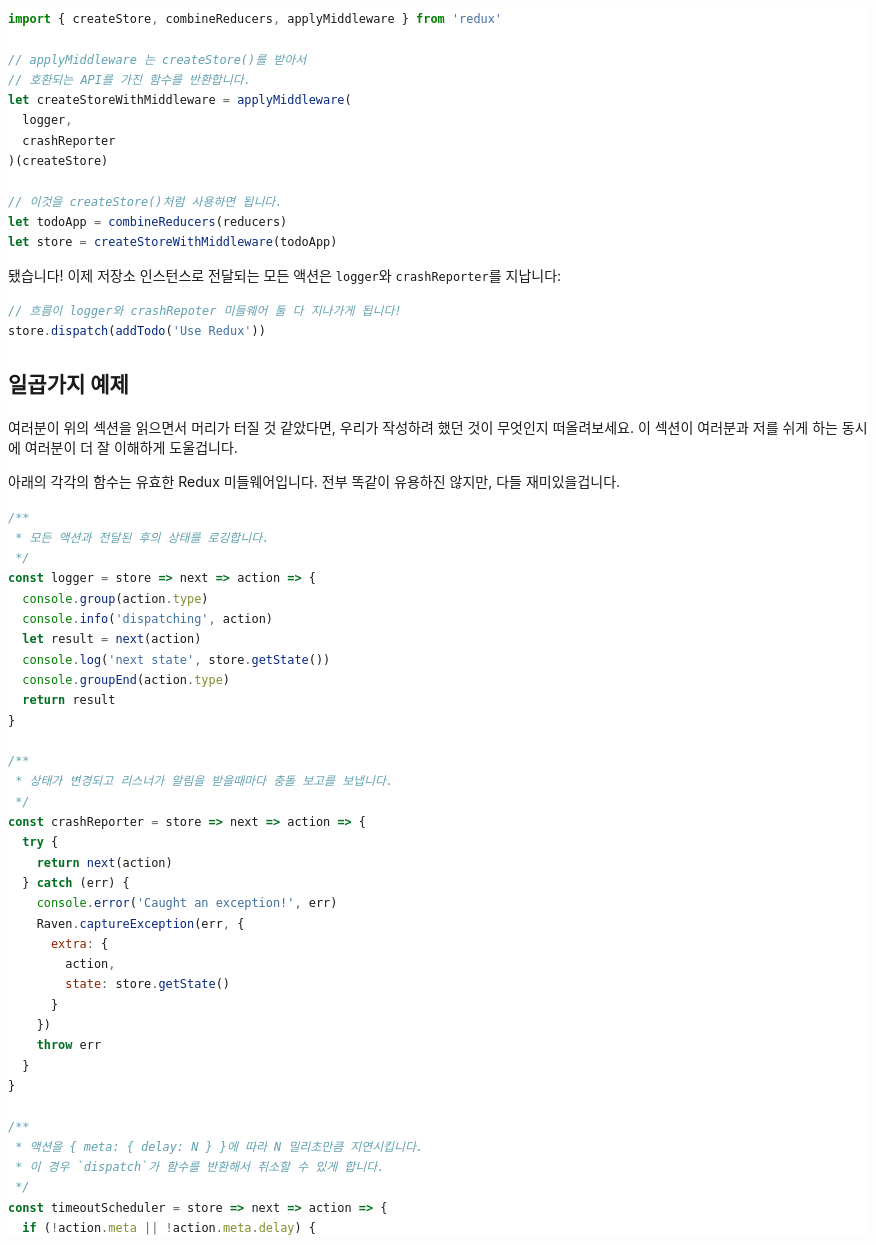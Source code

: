 ```js
import { createStore, combineReducers, applyMiddleware } from 'redux'

// applyMiddleware 는 createStore()를 받아서
// 호환되는 API를 가진 함수를 반환합니다.
let createStoreWithMiddleware = applyMiddleware(
  logger,
  crashReporter
)(createStore)

// 이것을 createStore()처럼 사용하면 됩니다.
let todoApp = combineReducers(reducers)
let store = createStoreWithMiddleware(todoApp)
```

됐습니다! 이제 저장소 인스턴스로 전달되는 모든 액션은 `logger`와 `crashReporter`를 지납니다:

```js
// 흐름이 logger와 crashRepoter 미들웨어 둘 다 지나가게 됩니다!
store.dispatch(addTodo('Use Redux'))
```

## 일곱가지 예제

여러분이 위의 섹션을 읽으면서 머리가 터질 것 같았다면, 우리가 작성하려 했던 것이 무엇인지 떠올려보세요. 이 섹션이 여러분과 저를 쉬게 하는 동시에 여러분이 더 잘 이해하게 도울겁니다.

아래의 각각의 함수는 유효한 Redux 미들웨어입니다. 전부 똑같이 유용하진 않지만, 다들 재미있을겁니다.

```js
/**
 * 모든 액션과 전달된 후의 상태를 로깅합니다.
 */
const logger = store => next => action => {
  console.group(action.type)
  console.info('dispatching', action)
  let result = next(action)
  console.log('next state', store.getState())
  console.groupEnd(action.type)
  return result
}

/**
 * 상태가 변경되고 리스너가 알림을 받을때마다 충돌 보고를 보냅니다.
 */
const crashReporter = store => next => action => {
  try {
    return next(action)
  } catch (err) {
    console.error('Caught an exception!', err)
    Raven.captureException(err, {
      extra: {
        action,
        state: store.getState()
      }
    })
    throw err
  }
}

/**
 * 액션을 { meta: { delay: N } }에 따라 N 밀리초만큼 지연시킵니다.
 * 이 경우 `dispatch`가 함수를 반환해서 취소할 수 있게 합니다.
 */
const timeoutScheduler = store => next => action => {
  if (!action.meta || !action.meta.delay) {
```